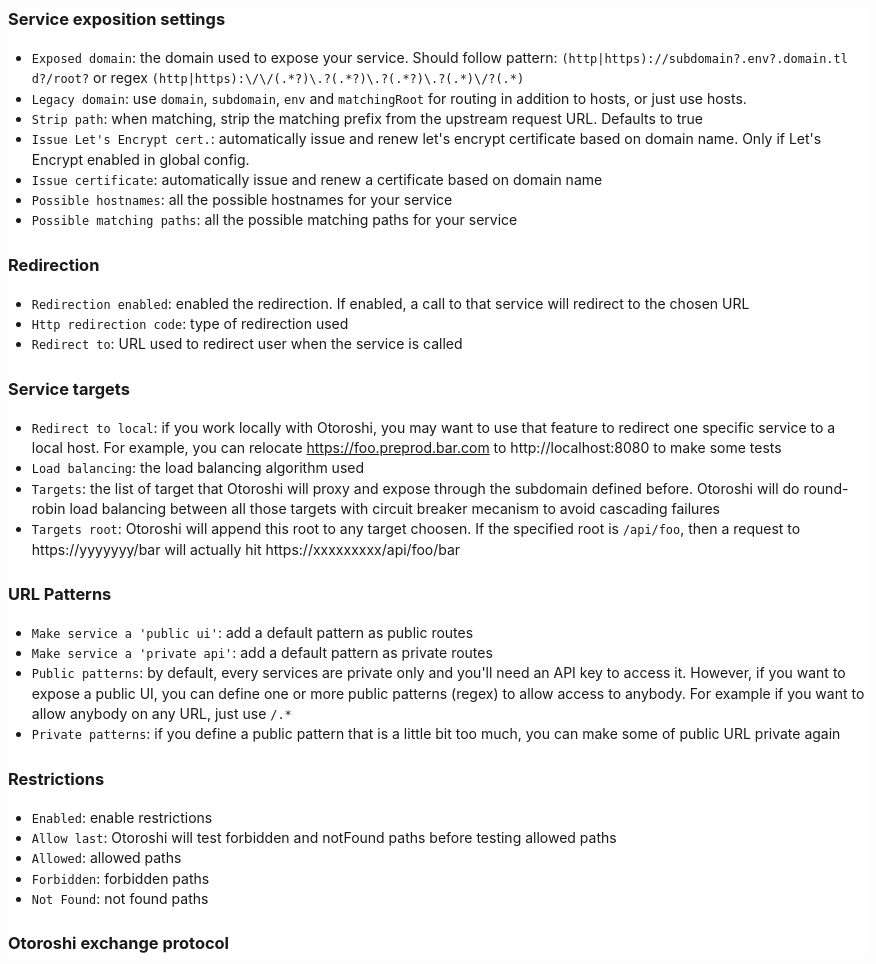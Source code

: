 ### Service exposition settings

* `Exposed domain`: the domain used to expose your service. Should follow pattern: `(http|https)://subdomain?.env?.domain.tld?/root?` or regex `(http|https):\/\/(.*?)\.?(.*?)\.?(.*?)\.?(.*)\/?(.*)`
* `Legacy domain`: use `domain`, `subdomain`, `env` and `matchingRoot` for routing in addition to hosts, or just use hosts.
* `Strip path`: when matching, strip the matching prefix from the upstream request URL. Defaults to true
* `Issue Let's Encrypt cert.`: automatically issue and renew let's encrypt certificate based on domain name. Only if Let's Encrypt enabled in global config.
* `Issue certificate`: automatically issue and renew a certificate based on domain name
* `Possible hostnames`: all the possible hostnames for your service
* `Possible matching paths`: all the possible matching paths for your service

### Redirection

* `Redirection enabled`: enabled the redirection. If enabled, a call to that service will redirect to the chosen URL
* `Http redirection code`: type of redirection used
* `Redirect to`: URL used to redirect user when the service is called

### Service targets

* `Redirect to local`: if you work locally with Otoroshi, you may want to use that feature to redirect one specific service to a local host. For example, you can relocate https://foo.preprod.bar.com to http://localhost:8080 to make some tests
* `Load balancing`: the load balancing algorithm used
* `Targets`: the list of target that Otoroshi will proxy and expose through the subdomain defined before. Otoroshi will do round-robin load balancing between all those targets with circuit breaker mecanism to avoid cascading failures
* `Targets root`: Otoroshi will append this root to any target choosen. If the specified root is `/api/foo`, then a request to https://yyyyyyy/bar will actually hit https://xxxxxxxxx/api/foo/bar

### URL Patterns

* `Make service a 'public ui'`: add a default pattern as public routes
* `Make service a 'private api'`: add a default pattern as private routes
* `Public patterns`: by default, every services are private only and you'll need an API key to access it. However, if you want to expose a public UI, you can define one or more public patterns (regex) to allow access to anybody. For example if you want to allow anybody on any URL, just use `/.*`
* `Private patterns`: if you define a public pattern that is a little bit too much, you can make some of public URL private again

### Restrictions

* `Enabled`: enable restrictions
* `Allow last`: Otoroshi will test forbidden and notFound paths before testing allowed paths
* `Allowed`: allowed paths
* `Forbidden`: forbidden paths
* `Not Found`: not found paths

### Otoroshi exchange protocol
